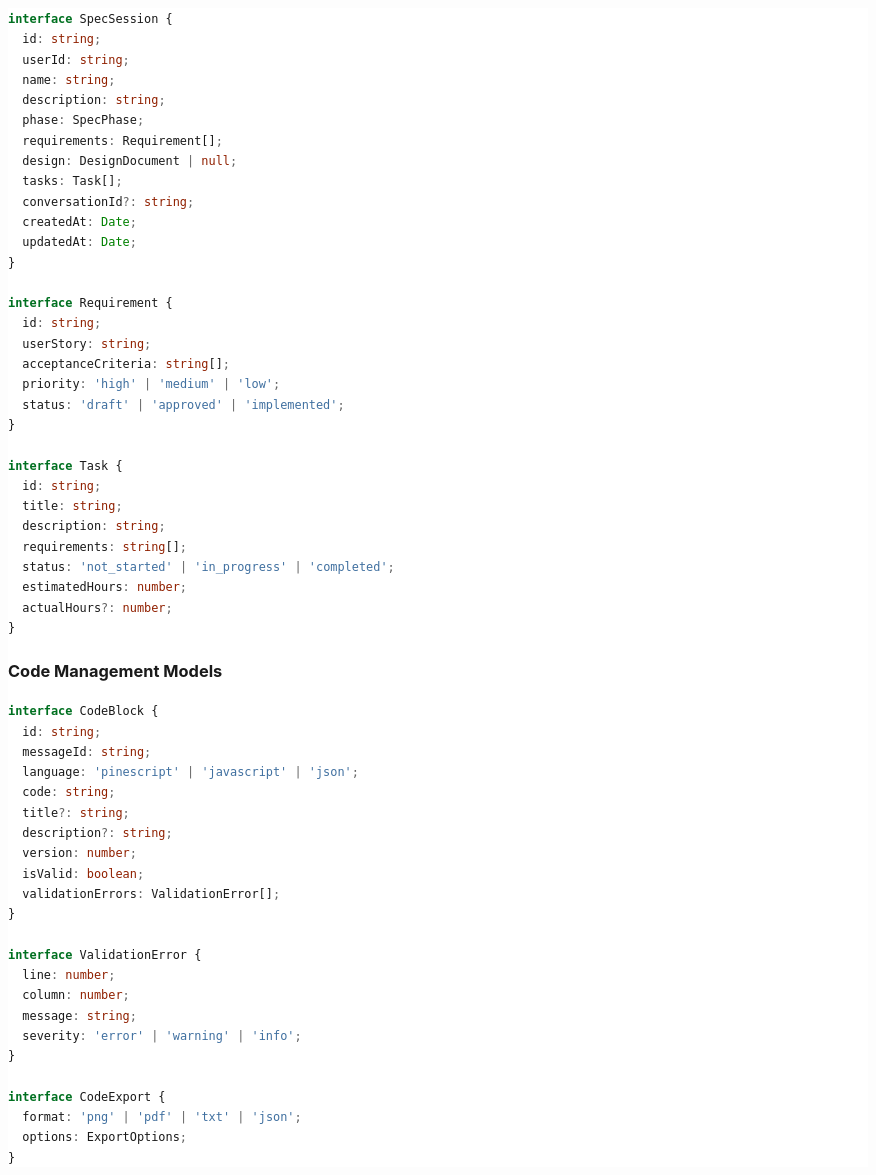 ```typescript
interface SpecSession {
  id: string;
  userId: string;
  name: string;
  description: string;
  phase: SpecPhase;
  requirements: Requirement[];
  design: DesignDocument | null;
  tasks: Task[];
  conversationId?: string;
  createdAt: Date;
  updatedAt: Date;
}

interface Requirement {
  id: string;
  userStory: string;
  acceptanceCriteria: string[];
  priority: 'high' | 'medium' | 'low';
  status: 'draft' | 'approved' | 'implemented';
}

interface Task {
  id: string;
  title: string;
  description: string;
  requirements: string[];
  status: 'not_started' | 'in_progress' | 'completed';
  estimatedHours: number;
  actualHours?: number;
}
```

### Code Management Models

```typescript
interface CodeBlock {
  id: string;
  messageId: string;
  language: 'pinescript' | 'javascript' | 'json';
  code: string;
  title?: string;
  description?: string;
  version: number;
  isValid: boolean;
  validationErrors: ValidationError[];
}

interface ValidationError {
  line: number;
  column: number;
  message: string;
  severity: 'error' | 'warning' | 'info';
}

interface CodeExport {
  format: 'png' | 'pdf' | 'txt' | 'json';
  options: ExportOptions;
}
```

